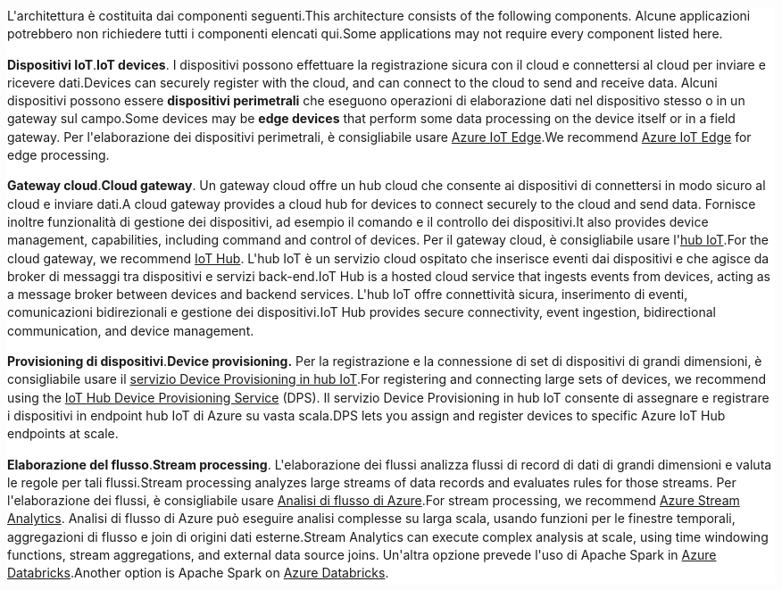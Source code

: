 <span data-ttu-id="8f8dd-129">L'architettura è costituita dai componenti seguenti.</span><span class="sxs-lookup"><span data-stu-id="8f8dd-129">This architecture consists of the following components.</span></span> <span data-ttu-id="8f8dd-130">Alcune applicazioni potrebbero non richiedere tutti i componenti elencati qui.</span><span class="sxs-lookup"><span data-stu-id="8f8dd-130">Some applications may not require every component listed here.</span></span>

<span data-ttu-id="8f8dd-131">**Dispositivi IoT**.</span><span class="sxs-lookup"><span data-stu-id="8f8dd-131">**IoT devices**.</span></span> <span data-ttu-id="8f8dd-132">I dispositivi possono effettuare la registrazione sicura con il cloud e connettersi al cloud per inviare e ricevere dati.</span><span class="sxs-lookup"><span data-stu-id="8f8dd-132">Devices can securely register with the cloud, and can connect to the cloud to send and receive data.</span></span> <span data-ttu-id="8f8dd-133">Alcuni dispositivi possono essere **dispositivi perimetrali** che eseguono operazioni di elaborazione dati nel dispositivo stesso o in un gateway sul campo.</span><span class="sxs-lookup"><span data-stu-id="8f8dd-133">Some devices may be **edge devices** that perform some data processing on the device itself or in a field gateway.</span></span> <span data-ttu-id="8f8dd-134">Per l'elaborazione dei dispositivi perimetrali, è consigliabile usare [Azure IoT Edge](/azure/iot-edge/).</span><span class="sxs-lookup"><span data-stu-id="8f8dd-134">We recommend [Azure IoT Edge](/azure/iot-edge/) for edge processing.</span></span>

<span data-ttu-id="8f8dd-135">**Gateway cloud**.</span><span class="sxs-lookup"><span data-stu-id="8f8dd-135">**Cloud gateway**.</span></span> <span data-ttu-id="8f8dd-136">Un gateway cloud offre un hub cloud che consente ai dispositivi di connettersi in modo sicuro al cloud e inviare dati.</span><span class="sxs-lookup"><span data-stu-id="8f8dd-136">A cloud gateway provides a cloud hub for devices to connect securely to the cloud and send data.</span></span> <span data-ttu-id="8f8dd-137">Fornisce inoltre funzionalità di gestione dei dispositivi, ad esempio il comando e il controllo dei dispositivi.</span><span class="sxs-lookup"><span data-stu-id="8f8dd-137">It also provides device management, capabilities, including command and control of devices.</span></span> <span data-ttu-id="8f8dd-138">Per il gateway cloud, è consigliabile usare l'[hub IoT](/azure/iot-hub/).</span><span class="sxs-lookup"><span data-stu-id="8f8dd-138">For the cloud gateway, we recommend [IoT Hub](/azure/iot-hub/).</span></span> <span data-ttu-id="8f8dd-139">L'hub IoT è un servizio cloud ospitato che inserisce eventi dai dispositivi e che agisce da broker di messaggi tra dispositivi e servizi back-end.</span><span class="sxs-lookup"><span data-stu-id="8f8dd-139">IoT Hub is a hosted cloud service that ingests events from devices, acting as a message broker between devices and backend services.</span></span> <span data-ttu-id="8f8dd-140">L'hub IoT offre connettività sicura, inserimento di eventi, comunicazioni bidirezionali e gestione dei dispositivi.</span><span class="sxs-lookup"><span data-stu-id="8f8dd-140">IoT Hub provides secure connectivity, event ingestion, bidirectional communication, and device management.</span></span>

<span data-ttu-id="8f8dd-141">**Provisioning di dispositivi**.</span><span class="sxs-lookup"><span data-stu-id="8f8dd-141">**Device provisioning.**</span></span> <span data-ttu-id="8f8dd-142">Per la registrazione e la connessione di set di dispositivi di grandi dimensioni, è consigliabile usare il [servizio Device Provisioning in hub IoT](/azure/iot-dps/).</span><span class="sxs-lookup"><span data-stu-id="8f8dd-142">For registering and connecting large sets of devices, we recommend using the [IoT Hub Device Provisioning Service](/azure/iot-dps/) (DPS).</span></span> <span data-ttu-id="8f8dd-143">Il servizio Device Provisioning in hub IoT consente di assegnare e registrare i dispositivi in endpoint hub IoT di Azure su vasta scala.</span><span class="sxs-lookup"><span data-stu-id="8f8dd-143">DPS lets you assign and register devices to specific Azure IoT Hub endpoints at scale.</span></span>

<span data-ttu-id="8f8dd-144">**Elaborazione del flusso**.</span><span class="sxs-lookup"><span data-stu-id="8f8dd-144">**Stream processing**.</span></span> <span data-ttu-id="8f8dd-145">L'elaborazione dei flussi analizza flussi di record di dati di grandi dimensioni e valuta le regole per tali flussi.</span><span class="sxs-lookup"><span data-stu-id="8f8dd-145">Stream processing analyzes large streams of data records and evaluates rules for those streams.</span></span> <span data-ttu-id="8f8dd-146">Per l'elaborazione dei flussi, è consigliabile usare [Analisi di flusso di Azure](/azure/stream-analytics/).</span><span class="sxs-lookup"><span data-stu-id="8f8dd-146">For stream processing, we recommend [Azure Stream Analytics](/azure/stream-analytics/).</span></span> <span data-ttu-id="8f8dd-147">Analisi di flusso di Azure può eseguire analisi complesse su larga scala, usando funzioni per le finestre temporali, aggregazioni di flusso e join di origini dati esterne.</span><span class="sxs-lookup"><span data-stu-id="8f8dd-147">Stream Analytics can execute complex analysis at scale, using time windowing functions, stream aggregations, and external data source joins.</span></span> <span data-ttu-id="8f8dd-148">Un'altra opzione prevede l'uso di Apache Spark in [Azure Databricks](/azure/azure-databricks/).</span><span class="sxs-lookup"><span data-stu-id="8f8dd-148">Another option is Apache Spark on [Azure Databricks](/azure/azure-databricks/).</span></span>
